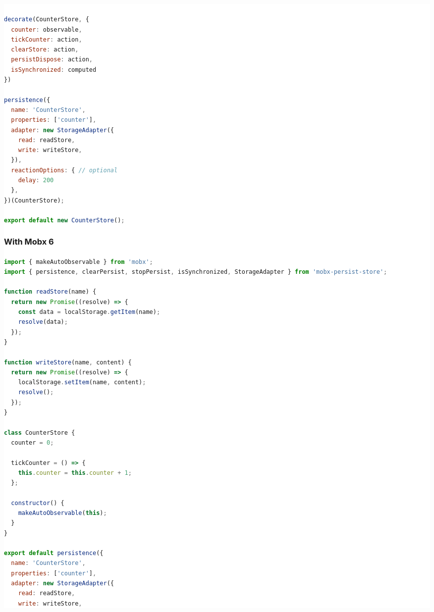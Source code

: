 ```javascript

decorate(CounterStore, {
  counter: observable,
  tickCounter: action,
  clearStore: action,
  persistDispose: action,
  isSynchronized: computed
})

persistence({
  name: 'CounterStore',
  properties: ['counter'],
  adapter: new StorageAdapter({
    read: readStore,
    write: writeStore,
  }),
  reactionOptions: { // optional
    delay: 200
  },
})(CounterStore);

export default new CounterStore();
```

### With Mobx 6

```javascript
import { makeAutoObservable } from 'mobx';
import { persistence, clearPersist, stopPersist, isSynchronized, StorageAdapter } from 'mobx-persist-store';

function readStore(name) {
  return new Promise((resolve) => {
    const data = localStorage.getItem(name);
    resolve(data);
  });
}

function writeStore(name, content) {
  return new Promise((resolve) => {
    localStorage.setItem(name, content);
    resolve();
  });
}

class CounterStore {
  counter = 0;

  tickCounter = () => {
    this.counter = this.counter + 1;
  };

  constructor() {
    makeAutoObservable(this);
  }
}

export default persistence({
  name: 'CounterStore',
  properties: ['counter'],
  adapter: new StorageAdapter({
    read: readStore,
    write: writeStore,
```